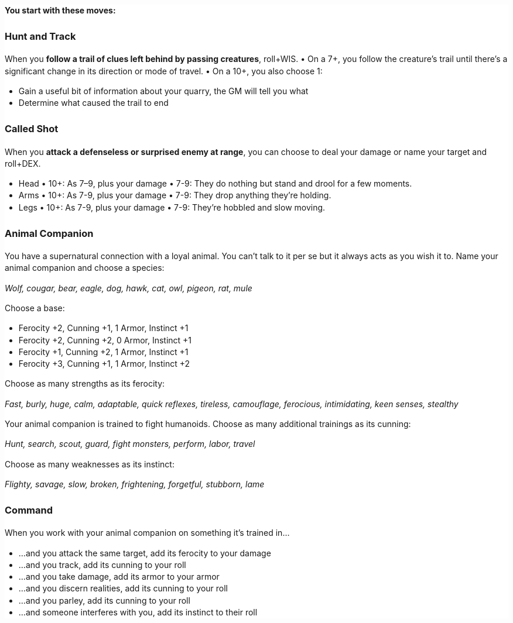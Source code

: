 **You start with these moves:**
### Hunt and Track

When you **follow a trail of clues left behind by passing creatures**, roll+WIS. • On a 7+, you follow the creature’s trail until there’s a significant change in its direction or mode of travel. • On a 10+, you also choose 1:

- Gain a useful bit of information about your quarry, the GM will tell you what
- Determine what caused the trail to end

### Called Shot

When you **attack a defenseless or surprised enemy at range**, you can choose to deal your damage or name your target and roll+DEX.

- Head • 10+: As 7–9, plus your damage • 7-9: They do nothing but stand and drool for a few moments.
- Arms • 10+: As 7-9, plus your damage • 7-9: They drop anything they’re holding.
- Legs • 10+: As 7-9, plus your damage • 7-9: They’re hobbled and slow moving.

### Animal Companion

You have a supernatural connection with a loyal animal. You can’t talk to it per se but it always acts as you wish it to. Name your animal companion and choose a species:

*Wolf, cougar, bear, eagle, dog, hawk, cat, owl, pigeon, rat, mule*

Choose a base:

- Ferocity +2, Cunning +1, 1 Armor, Instinct +1
- Ferocity +2, Cunning +2, 0 Armor, Instinct +1
- Ferocity +1, Cunning +2, 1 Armor, Instinct +1
- Ferocity +3, Cunning +1, 1 Armor, Instinct +2

Choose as many strengths as its ferocity:

*Fast, burly, huge, calm, adaptable, quick reflexes, tireless, camouflage, ferocious, intimidating, keen senses, stealthy*

Your animal companion is trained to fight humanoids. Choose as many additional trainings as its cunning:

*Hunt, search, scout, guard, fight monsters, perform, labor, travel*

Choose as many weaknesses as its instinct:

*Flighty, savage, slow, broken, frightening, forgetful, stubborn, lame*
### Command

When you work with your animal companion on something it’s trained in…

- …and you attack the same target, add its ferocity to your damage
- …and you track, add its cunning to your roll
- …and you take damage, add its armor to your armor
- …and you discern realities, add its cunning to your roll
- …and you parley, add its cunning to your roll
- …and someone interferes with you, add its instinct to their roll
